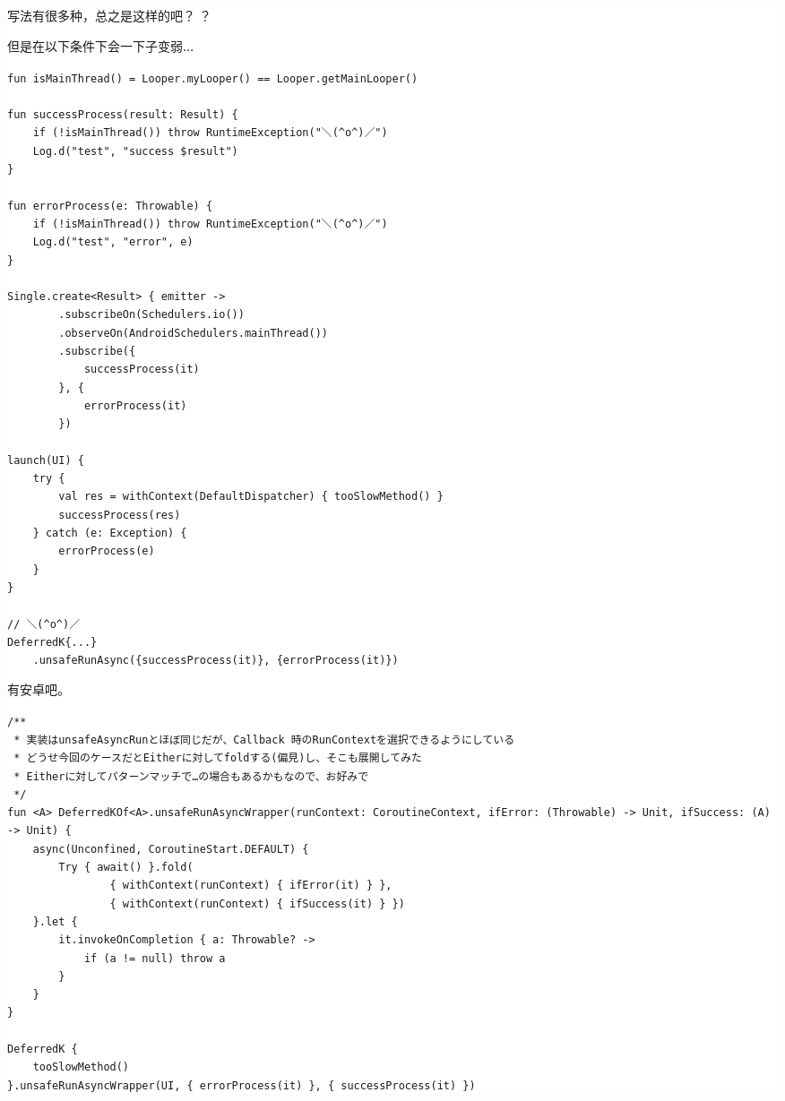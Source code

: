 写法有很多种，总之是这样的吧？ ？

但是在以下条件下会一下子变弱…

```
fun isMainThread() = Looper.myLooper() == Looper.getMainLooper()

fun successProcess(result: Result) {
    if (!isMainThread()) throw RuntimeException("＼(^o^)／")
    Log.d("test", "success $result")
}

fun errorProcess(e: Throwable) {
    if (!isMainThread()) throw RuntimeException("＼(^o^)／")
    Log.d("test", "error", e)
}

Single.create<Result> { emitter ->
        .subscribeOn(Schedulers.io())
        .observeOn(AndroidSchedulers.mainThread())
        .subscribe({
            successProcess(it)
        }, {
            errorProcess(it)
        })

launch(UI) {
    try {
        val res = withContext(DefaultDispatcher) { tooSlowMethod() }
        successProcess(res)
    } catch (e: Exception) {
        errorProcess(e)
    }
}

// ＼(^o^)／
DeferredK{...}
    .unsafeRunAsync({successProcess(it)}, {errorProcess(it)}) 
```

有安卓吧。

```
/**
 * 実装はunsafeAsyncRunとほぼ同じだが、Callback 時のRunContextを選択できるようにしている
 * どうせ今回のケースだとEitherに対してfoldする(偏見)し、そこも展開してみた
 * Eitherに対してパターンマッチで…の場合もあるかもなので、お好みで
 */
fun <A> DeferredKOf<A>.unsafeRunAsyncWrapper(runContext: CoroutineContext, ifError: (Throwable) -> Unit, ifSuccess: (A) -> Unit) {
    async(Unconfined, CoroutineStart.DEFAULT) {
        Try { await() }.fold(
                { withContext(runContext) { ifError(it) } },
                { withContext(runContext) { ifSuccess(it) } })
    }.let {
        it.invokeOnCompletion { a: Throwable? ->
            if (a != null) throw a
        }
    }
}

DeferredK {
    tooSlowMethod()
}.unsafeRunAsyncWrapper(UI, { errorProcess(it) }, { successProcess(it) }) 
```
